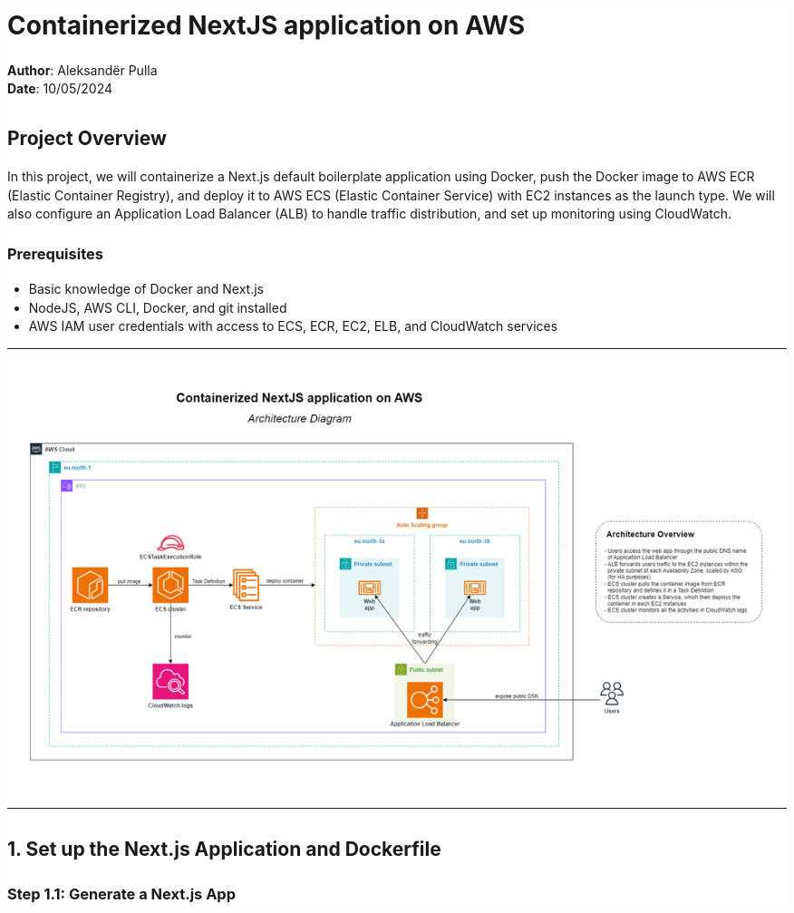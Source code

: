 # Containerized NextJS application on AWS

**Author**: Aleksandër Pulla  
**Date**: 10/05/2024

## Project Overview

In this project, we will containerize a Next.js default boilerplate application using Docker, push the Docker image to AWS ECR (Elastic Container Registry), and deploy it to AWS ECS (Elastic Container Service) with EC2 instances as the launch type. We will also configure an Application Load Balancer (ALB) to handle traffic distribution, and set up monitoring using CloudWatch.

### Prerequisites

- Basic knowledge of Docker and Next.js
- NodeJS, AWS CLI, Docker, and git installed
- AWS IAM user credentials with access to ECS, ECR, EC2, ELB, and CloudWatch services

---

![Containerized NextJS application on AWS Architecture Diagram](./images/Containerized_NextJS_application_AWS_architecture_diagram.png)

---

## 1. **Set up the Next.js Application and Dockerfile**

### Step 1.1: Generate a Next.js App
